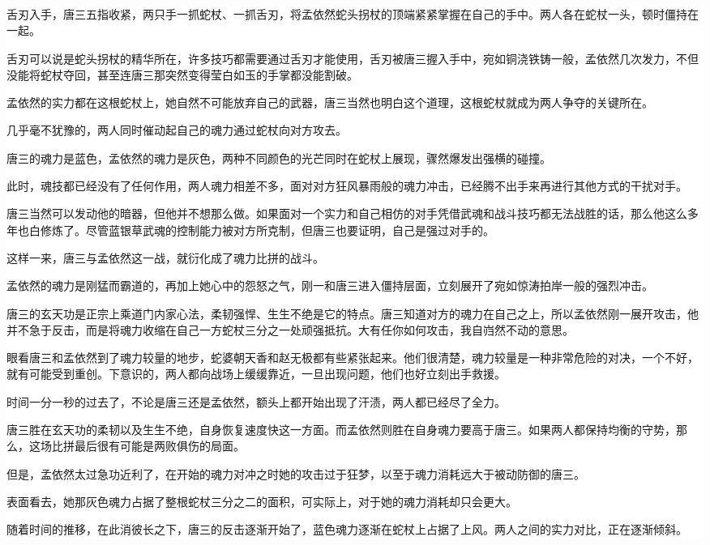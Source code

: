 舌刃入手，唐三五指收紧，两只手一抓蛇杖、一抓舌刃，将孟依然蛇头拐杖的顶端紧紧掌握在自己的手中。两人各在蛇杖一头，顿时僵持在一起。

舌刃可以说是蛇头拐杖的精华所在，许多技巧都需要通过舌刃才能使用，舌刃被唐三握入手中，宛如铜浇铁铸一般，孟依然几次发力，不但没能将蛇杖夺回，甚至连唐三那突然变得莹白如玉的手掌都没能割破。

孟依然的实力都在这根蛇杖上，她自然不可能放弃自己的武器，唐三当然也明白这个道理，这根蛇杖就成为两人争夺的关键所在。

几乎毫不犹豫的，两人同时催动起自己的魂力通过蛇杖向对方攻去。

唐三的魂力是蓝色，孟依然的魂力是灰色，两种不同颜色的光芒同时在蛇杖上展现，骤然爆发出强横的碰撞。

此时，魂技都已经没有了任何作用，两人魂力相差不多，面对对方狂风暴雨般的魂力冲击，已经腾不出手来再进行其他方式的干扰对手。

唐三当然可以发动他的暗器，但他并不想那么做。如果面对一个实力和自己相仿的对手凭借武魂和战斗技巧都无法战胜的话，那么他这么多年也白修炼了。尽管蓝银草武魂的控制能力被对方所克制，但唐三也要证明，自己是强过对手的。

这样一来，唐三与孟依然这一战，就衍化成了魂力比拼的战斗。

孟依然的魂力是刚猛而霸道的，再加上她心中的怨怒之气，刚一和唐三进入僵持层面，立刻展开了宛如惊涛拍岸一般的强烈冲击。

唐三的玄天功是正宗上乘道门内家心法，柔韧强悍、生生不绝是它的特点。唐三知道对方的魂力在自己之上，所以孟依然刚一展开攻击，他并不急于反击，而是将魂力收缩在自己一方蛇杖三分之一处顽强抵抗。大有任你如何攻击，我自岿然不动的意思。

眼看唐三和孟依然到了魂力较量的地步，蛇婆朝天香和赵无极都有些紧张起来。他们很清楚，魂力较量是一种非常危险的对决，一个不好，就有可能受到重创。下意识的，两人都向战场上缓缓靠近，一旦出现问题，他们也好立刻出手救援。

时间一分一秒的过去了，不论是唐三还是孟依然，额头上都开始出现了汗渍，两人都已经尽了全力。

唐三胜在玄天功的柔韧以及生生不绝，自身恢复速度快这一方面。而孟依然则胜在自身魂力要高于唐三。如果两人都保持均衡的守势，那么，这场比拼最后很有可能是两败俱伤的局面。

但是，孟依然太过急功近利了，在开始的魂力对冲之时她的攻击过于狂梦，以至于魂力消耗远大于被动防御的唐三。

表面看去，她那灰色魂力占据了整根蛇杖三分之二的面积，可实际上，对于她的魂力消耗却只会更大。

随着时间的推移，在此消彼长之下，唐三的反击逐渐开始了，蓝色魂力逐渐在蛇杖上占据了上风。两人之间的实力对比，正在逐渐倾斜。
